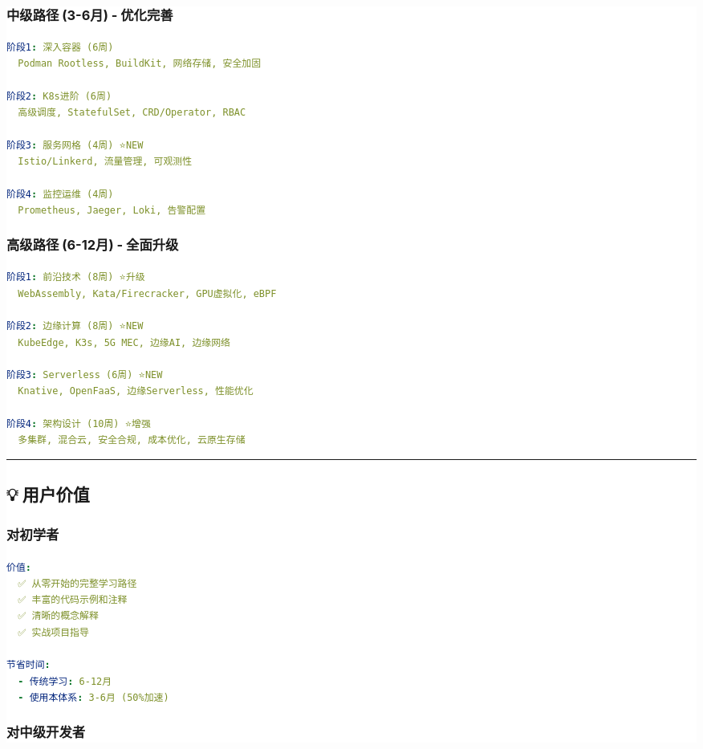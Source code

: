 ### 中级路径 (3-6月) - 优化完善

```yaml
阶段1: 深入容器 (6周)
  Podman Rootless, BuildKit, 网络存储, 安全加固

阶段2: K8s进阶 (6周)
  高级调度, StatefulSet, CRD/Operator, RBAC

阶段3: 服务网格 (4周) ⭐NEW
  Istio/Linkerd, 流量管理, 可观测性

阶段4: 监控运维 (4周)
  Prometheus, Jaeger, Loki, 告警配置
```

### 高级路径 (6-12月) - 全面升级

```yaml
阶段1: 前沿技术 (8周) ⭐升级
  WebAssembly, Kata/Firecracker, GPU虚拟化, eBPF

阶段2: 边缘计算 (8周) ⭐NEW
  KubeEdge, K3s, 5G MEC, 边缘AI, 边缘网络

阶段3: Serverless (6周) ⭐NEW
  Knative, OpenFaaS, 边缘Serverless, 性能优化

阶段4: 架构设计 (10周) ⭐增强
  多集群, 混合云, 安全合规, 成本优化, 云原生存储
```

---

## 💡 用户价值

### 对初学者

```yaml
价值:
  ✅ 从零开始的完整学习路径
  ✅ 丰富的代码示例和注释
  ✅ 清晰的概念解释
  ✅ 实战项目指导

节省时间:
  - 传统学习: 6-12月
  - 使用本体系: 3-6月 (50%加速)
```

### 对中级开发者
